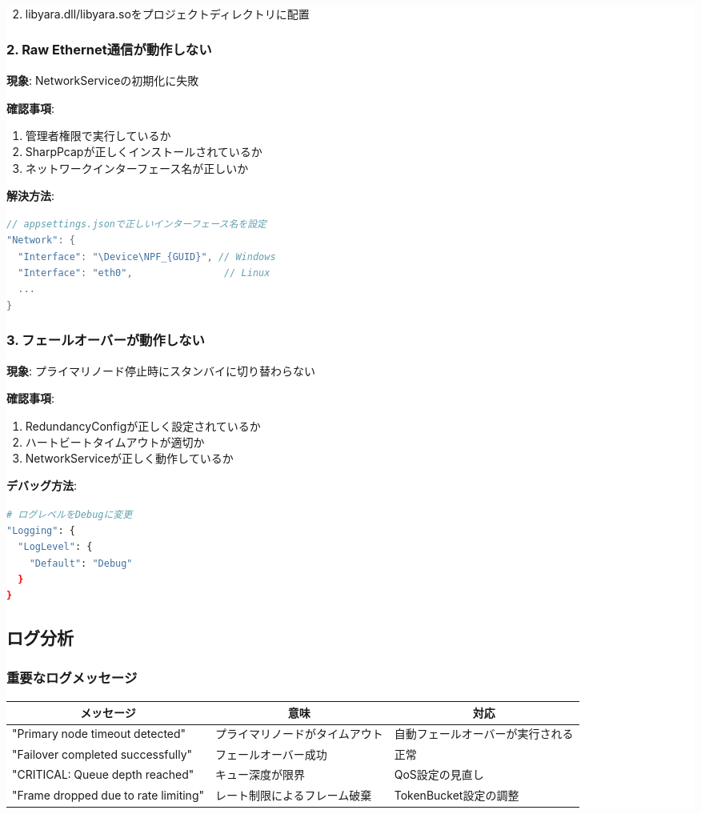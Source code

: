 2. libyara.dll/libyara.soをプロジェクトディレクトリに配置

### 2. Raw Ethernet通信が動作しない

**現象**: NetworkServiceの初期化に失敗

**確認事項**:
1. 管理者権限で実行しているか
2. SharpPcapが正しくインストールされているか
3. ネットワークインターフェース名が正しいか

**解決方法**:
```csharp
// appsettings.jsonで正しいインターフェース名を設定
"Network": {
  "Interface": "\Device\NPF_{GUID}", // Windows
  "Interface": "eth0",                // Linux
  ...
}
```

### 3. フェールオーバーが動作しない

**現象**: プライマリノード停止時にスタンバイに切り替わらない

**確認事項**:
1. RedundancyConfigが正しく設定されているか
2. ハートビートタイムアウトが適切か
3. NetworkServiceが正しく動作しているか

**デバッグ方法**:
```bash
# ログレベルをDebugに変更
"Logging": {
  "LogLevel": {
    "Default": "Debug"
  }
}
```

## ログ分析

### 重要なログメッセージ

| メッセージ | 意味 | 対応 |
|----------|------|------|
| "Primary node timeout detected" | プライマリノードがタイムアウト | 自動フェールオーバーが実行される |
| "Failover completed successfully" | フェールオーバー成功 | 正常 |
| "CRITICAL: Queue depth reached" | キュー深度が限界 | QoS設定の見直し |
| "Frame dropped due to rate limiting" | レート制限によるフレーム破棄 | TokenBucket設定の調整 |
